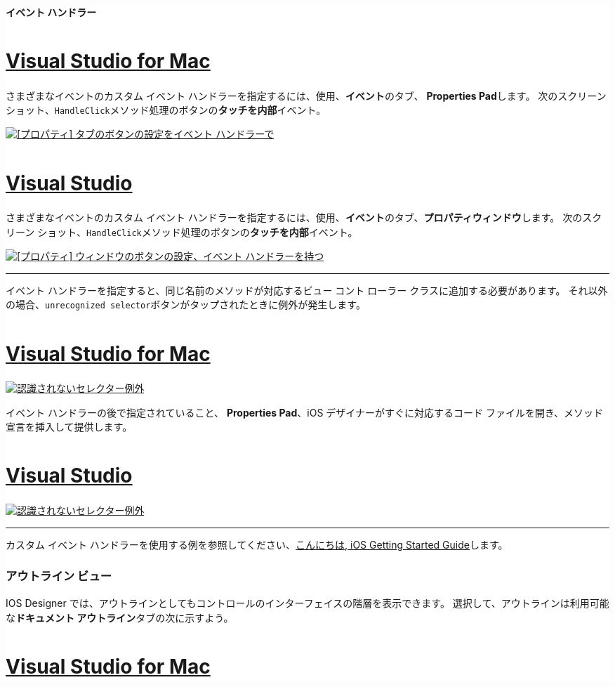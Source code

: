 #### <a name="event-handlers"></a>イベント ハンドラー

# <a name="visual-studio-for-mactabmacos"></a>[Visual Studio for Mac](#tab/macos)

さまざまなイベントのカスタム イベント ハンドラーを指定するには、使用、**イベント**のタブ、 **Properties Pad**します。 次のスクリーン ショット、`HandleClick`メソッド処理のボタンの**タッチを内部**イベント。

[![[プロパティ] タブのボタンの設定をイベント ハンドラーで](introduction-images/19-buttonpropertiespadevents-vsmac.png "ボタンの設定をイベント ハンドラーで、Properties Pad")](introduction-images/19-buttonpropertiespadevents-vsmac-large.png#lightbox)

# <a name="visual-studiotabwindows"></a>[Visual Studio](#tab/windows)

さまざまなイベントのカスタム イベント ハンドラーを指定するには、使用、**イベント**のタブ、**プロパティウィンドウ**します。 次のスクリーン ショット、`HandleClick`メソッド処理のボタンの**タッチを内部**イベント。

[![[プロパティ] ウィンドウのボタンの設定、イベント ハンドラーを持つ](introduction-images/19-buttonpropertieswindowevents-vs.png "[プロパティ] ウィンドウのイベント ハンドラー ボタンの設定")](introduction-images/19-buttonpropertieswindowevents-vs-large.png#lightbox)

-----

イベント ハンドラーを指定すると、同じ名前のメソッドが対応するビュー コント ローラー クラスに追加する必要があります。 それ以外の場合、`unrecognized selector`ボタンがタップされたときに例外が発生します。

# <a name="visual-studio-for-mactabmacos"></a>[Visual Studio for Mac](#tab/macos)

[![認識されないセレクター例外](introduction-images/20-unrecognizedselector-vsmac.png "セレクターが認識されていない例外")](introduction-images/20-unrecognizedselector-vsmac-large.png#lightbox)

イベント ハンドラーの後で指定されていること、 **Properties Pad**、iOS デザイナーがすぐに対応するコード ファイルを開き、メソッド宣言を挿入して提供します。 

# <a name="visual-studiotabwindows"></a>[Visual Studio](#tab/windows)

[![認識されないセレクター例外](introduction-images/20-unrecognizedselector-vs.png "セレクターが認識されていない例外")](introduction-images/20-unrecognizedselector-vs-large.png#lightbox)

-----

カスタム イベント ハンドラーを使用する例を参照してください、[こんにちは, iOS Getting Started Guide](~/ios/get-started/hello-ios/index.md)します。

### <a name="outline-view"></a>アウトライン ビュー

IOS Designer では、アウトラインとしてもコントロールのインターフェイスの階層を表示できます。 選択して、アウトラインは利用可能な**ドキュメント アウトライン**タブの次に示すよう。

# <a name="visual-studio-for-mactabmacos"></a>[Visual Studio for Mac](#tab/macos)
